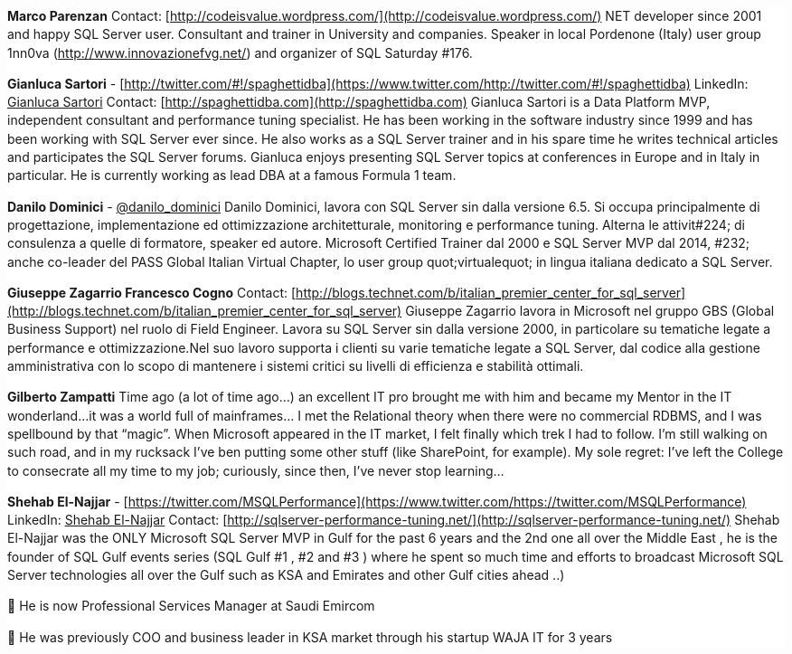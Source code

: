  
**Marco Parenzan** 
Contact: [http://codeisvalue.wordpress.com/](http://codeisvalue.wordpress.com/)
NET developer since 2001 and happy SQL Server user. Consultant and trainer in University and companies. Speaker in local Pordenone (Italy) user group 1nn0va (http://www.innovazionefvg.net/) and organizer of SQL Saturday #176.
 
**Gianluca Sartori**  - [http://twitter.com/#!/spaghettidba](https://www.twitter.com/http://twitter.com/#!/spaghettidba)
LinkedIn: [Gianluca Sartori](http://it.linkedin.com/pub/gianluca-sartori/23/50b/a12)
Contact: [http://spaghettidba.com](http://spaghettidba.com)
Gianluca Sartori is a Data Platform MVP, independent consultant and performance tuning specialist. He has been working in the software industry since 1999 and has been working with SQL Server ever since. He also works as a SQL Server trainer and in his spare time he writes technical articles and participates the SQL Server forums. Gianluca enjoys presenting SQL Server topics at conferences in Europe and in Italy in particular. He is currently working as lead DBA at a famous Formula 1 team.
 
**Danilo Dominici**  - [@danilo_dominici](https://www.twitter.com/@danilo_dominici)
Danilo Dominici, lavora con SQL Server sin dalla versione 6.5. Si occupa principalmente di progettazione, implementazione ed ottimizzazione architetturale, monitoring e performance tuning.  Alterna le attivit#224; di consulenza a quelle di formatore, speaker ed autore. Microsoft Certified Trainer dal 2000 e SQL Server MVP dal 2014, #232; anche co-leader del PASS Global Italian Virtual Chapter, lo user group quot;virtualequot; in lingua italiana dedicato a SQL Server.
 
**Giuseppe Zagarrio Francesco Cogno** 
Contact: [http://blogs.technet.com/b/italian_premier_center_for_sql_server](http://blogs.technet.com/b/italian_premier_center_for_sql_server)
Giuseppe Zagarrio lavora in Microsoft nel gruppo GBS (Global Business Support) nel ruolo di Field Engineer. Lavora su SQL Server sin dalla versione 2000, in particolare su tematiche legate a performance e ottimizzazione.Nel suo lavoro supporta i clienti su varie tematiche legate a SQL Server, dal codice alla gestione amministrativa con lo scopo di mantenere i sistemi critici su livelli di efficienza e stabilità ottimali.
 
**Gilberto Zampatti** 
Time ago (a lot of time ago…) an excellent IT pro brought me with him and became my Mentor in the IT wonderland…it was a world full of mainframes…
I met the Relational theory when there were no commercial RDBMS, and I was spellbound by that “magic”. When Microsoft appeared in the IT market, I felt finally which trek I had to follow. I’m still walking on such road, and in my rucksack I’ve ben putting some other stuff (like SharePoint, for example). My sole regret:  I’ve left the College to consecrate all my time to my job; curiously, since then, I’ve never stop learning…
 
**Shehab El-Najjar**  - [https://twitter.com/MSQLPerformance](https://www.twitter.com/https://twitter.com/MSQLPerformance)
LinkedIn: [Shehab El-Najjar](https://www.linkedin.com/profile/view?id=126446983amp;trk=hp-identity-name)
Contact: [http://sqlserver-performance-tuning.net/](http://sqlserver-performance-tuning.net/)
Shehab El-Najjar was the ONLY Microsoft SQL Server MVP in Gulf for the past 6 years and the 2nd one all over the Middle East  , he is the founder of SQL Gulf events series (SQL Gulf #1 , #2 and #3 ) where he spent so much time and efforts  to broadcast Microsoft SQL Server technologies all over the Gulf such as  KSA and Emirates and other Gulf cities ahead ..) 

	He is now Professional Services Manager at Saudi  Emircom 

	He was previously COO and business leader in KSA market through his startup WAJA IT for  3 years
